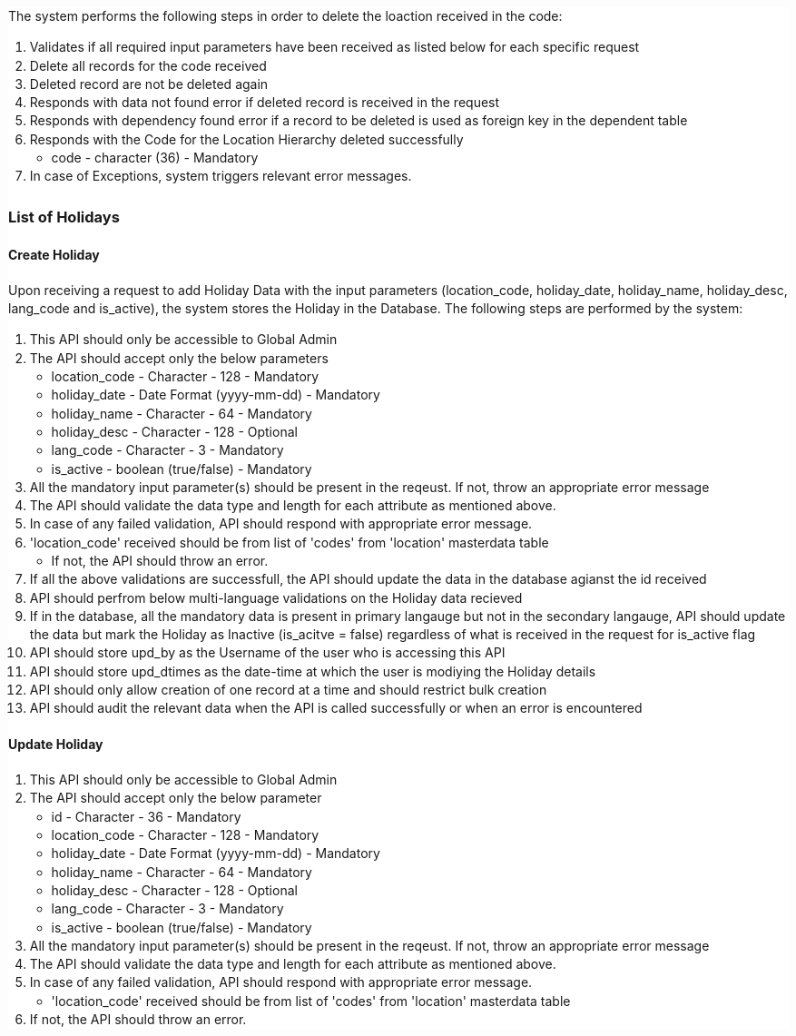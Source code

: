 The system performs the following steps in order to delete the loaction received in the code:

1. Validates if all required input parameters have been received as listed below for each specific request
2. Delete all records for the code received
3. Deleted record are not be deleted again
4. Responds with data not found error if deleted record is received in the request
5. Responds with dependency found error if a record to be deleted is used as foreign key in the dependent table
6. Responds with the Code for the Location Hierarchy deleted successfully
   * code - character \(36\) - Mandatory
7. In case of Exceptions, system triggers relevant error messages. 

### List of Holidays

#### Create Holiday

Upon receiving a request to add Holiday Data with the input parameters \(location\_code, holiday\_date, holiday\_name, holiday\_desc, lang\_code and is\_active\), the system stores the Holiday in the Database. The following steps are performed by the system:

1. This API should only be accessible to Global Admin
2. The API should accept only the below parameters
   * location\_code - Character - 128 - Mandatory
   * holiday\_date - Date Format \(yyyy-mm-dd\) - Mandatory
   * holiday\_name - Character - 64 - Mandatory
   * holiday\_desc - Character - 128 - Optional
   * lang\_code - Character - 3 - Mandatory
   * is\_active - boolean \(true/false\) - Mandatory
3. All the mandatory input parameter\(s\) should be present in the reqeust. If not, throw an appropriate error message
4. The API should validate the data type and length for each attribute as mentioned above.
5. In case of any failed validation, API should respond with appropriate error message.
6. 'location\_code' received should be from list of 'codes' from 'location' masterdata table
   * If not, the API should throw an error.
7. If all the above validations are successfull, the API should update the data in the database agianst the id received
8. API should perfrom below multi-language validations on the Holiday data recieved
9. If in the database, all the mandatory data is present in primary langauge but not in the secondary langauge, API should update the data but mark the Holiday as Inactive \(is\_acitve = false\) regardless of what is received in the request for is\_active flag
10. API should store upd\_by as the Username of the user who is accessing this API
11. API should store upd\_dtimes as the date-time at which the user is modiying the Holiday details
12. API should only allow creation of one record at a time and should restrict bulk creation
13. API should audit the relevant data when the API is called successfully or when an error is encountered

#### Update Holiday

1. This API should only be accessible to Global Admin
2. The API should accept only the below parameter
   * id - Character - 36 - Mandatory
   * location\_code - Character - 128 - Mandatory
   * holiday\_date - Date Format \(yyyy-mm-dd\) - Mandatory
   * holiday\_name - Character - 64 - Mandatory
   * holiday\_desc - Character - 128 - Optional
   * lang\_code - Character - 3 - Mandatory
   * is\_active - boolean \(true/false\) - Mandatory
3. All the mandatory input parameter\(s\) should be present in the reqeust. If not, throw an appropriate error message
4. The API should validate the data type and length for each attribute as mentioned above.
5. In case of any failed validation, API should respond with appropriate error message.
   * 'location\_code' received should be from list of 'codes' from 'location' masterdata table
6. If not, the API should throw an error.